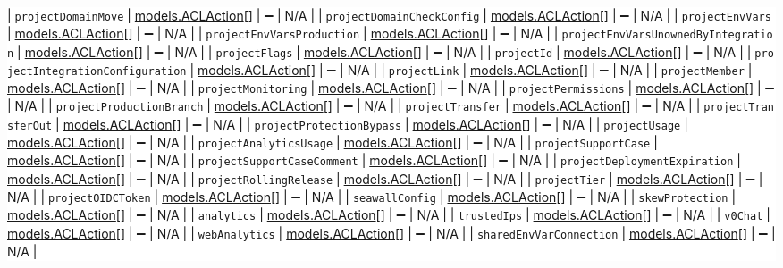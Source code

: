 | `projectDomainMove`                          | [models.ACLAction](../models/aclaction.md)[] | :heavy_minus_sign:                           | N/A                                          |
| `projectDomainCheckConfig`                   | [models.ACLAction](../models/aclaction.md)[] | :heavy_minus_sign:                           | N/A                                          |
| `projectEnvVars`                             | [models.ACLAction](../models/aclaction.md)[] | :heavy_minus_sign:                           | N/A                                          |
| `projectEnvVarsProduction`                   | [models.ACLAction](../models/aclaction.md)[] | :heavy_minus_sign:                           | N/A                                          |
| `projectEnvVarsUnownedByIntegration`         | [models.ACLAction](../models/aclaction.md)[] | :heavy_minus_sign:                           | N/A                                          |
| `projectFlags`                               | [models.ACLAction](../models/aclaction.md)[] | :heavy_minus_sign:                           | N/A                                          |
| `projectId`                                  | [models.ACLAction](../models/aclaction.md)[] | :heavy_minus_sign:                           | N/A                                          |
| `projectIntegrationConfiguration`            | [models.ACLAction](../models/aclaction.md)[] | :heavy_minus_sign:                           | N/A                                          |
| `projectLink`                                | [models.ACLAction](../models/aclaction.md)[] | :heavy_minus_sign:                           | N/A                                          |
| `projectMember`                              | [models.ACLAction](../models/aclaction.md)[] | :heavy_minus_sign:                           | N/A                                          |
| `projectMonitoring`                          | [models.ACLAction](../models/aclaction.md)[] | :heavy_minus_sign:                           | N/A                                          |
| `projectPermissions`                         | [models.ACLAction](../models/aclaction.md)[] | :heavy_minus_sign:                           | N/A                                          |
| `projectProductionBranch`                    | [models.ACLAction](../models/aclaction.md)[] | :heavy_minus_sign:                           | N/A                                          |
| `projectTransfer`                            | [models.ACLAction](../models/aclaction.md)[] | :heavy_minus_sign:                           | N/A                                          |
| `projectTransferOut`                         | [models.ACLAction](../models/aclaction.md)[] | :heavy_minus_sign:                           | N/A                                          |
| `projectProtectionBypass`                    | [models.ACLAction](../models/aclaction.md)[] | :heavy_minus_sign:                           | N/A                                          |
| `projectUsage`                               | [models.ACLAction](../models/aclaction.md)[] | :heavy_minus_sign:                           | N/A                                          |
| `projectAnalyticsUsage`                      | [models.ACLAction](../models/aclaction.md)[] | :heavy_minus_sign:                           | N/A                                          |
| `projectSupportCase`                         | [models.ACLAction](../models/aclaction.md)[] | :heavy_minus_sign:                           | N/A                                          |
| `projectSupportCaseComment`                  | [models.ACLAction](../models/aclaction.md)[] | :heavy_minus_sign:                           | N/A                                          |
| `projectDeploymentExpiration`                | [models.ACLAction](../models/aclaction.md)[] | :heavy_minus_sign:                           | N/A                                          |
| `projectRollingRelease`                      | [models.ACLAction](../models/aclaction.md)[] | :heavy_minus_sign:                           | N/A                                          |
| `projectTier`                                | [models.ACLAction](../models/aclaction.md)[] | :heavy_minus_sign:                           | N/A                                          |
| `projectOIDCToken`                           | [models.ACLAction](../models/aclaction.md)[] | :heavy_minus_sign:                           | N/A                                          |
| `seawallConfig`                              | [models.ACLAction](../models/aclaction.md)[] | :heavy_minus_sign:                           | N/A                                          |
| `skewProtection`                             | [models.ACLAction](../models/aclaction.md)[] | :heavy_minus_sign:                           | N/A                                          |
| `analytics`                                  | [models.ACLAction](../models/aclaction.md)[] | :heavy_minus_sign:                           | N/A                                          |
| `trustedIps`                                 | [models.ACLAction](../models/aclaction.md)[] | :heavy_minus_sign:                           | N/A                                          |
| `v0Chat`                                     | [models.ACLAction](../models/aclaction.md)[] | :heavy_minus_sign:                           | N/A                                          |
| `webAnalytics`                               | [models.ACLAction](../models/aclaction.md)[] | :heavy_minus_sign:                           | N/A                                          |
| `sharedEnvVarConnection`                     | [models.ACLAction](../models/aclaction.md)[] | :heavy_minus_sign:                           | N/A                                          |